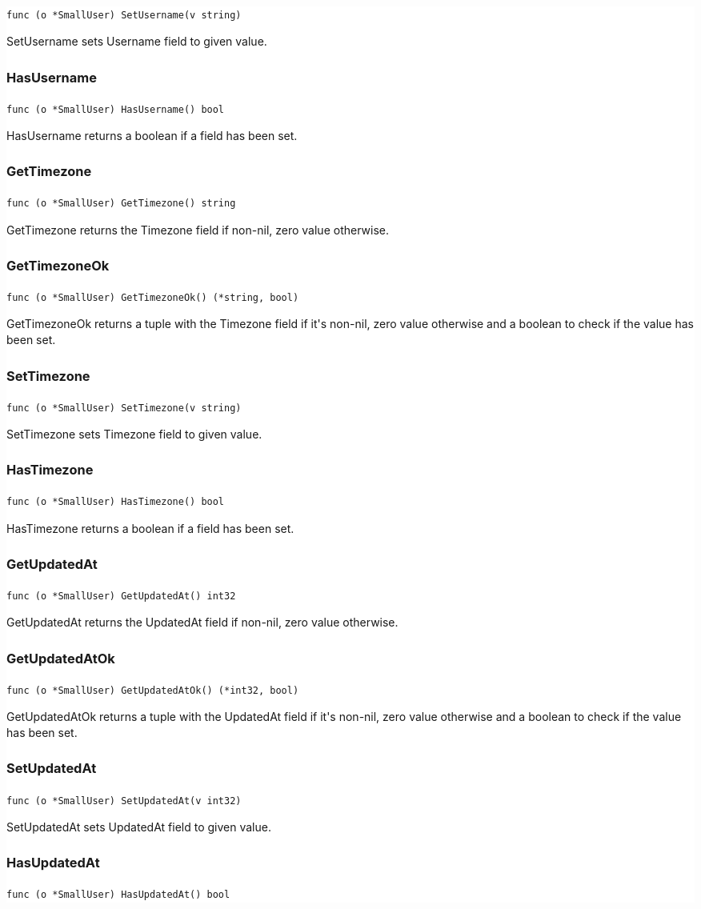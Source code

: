 `func (o *SmallUser) SetUsername(v string)`

SetUsername sets Username field to given value.

### HasUsername

`func (o *SmallUser) HasUsername() bool`

HasUsername returns a boolean if a field has been set.

### GetTimezone

`func (o *SmallUser) GetTimezone() string`

GetTimezone returns the Timezone field if non-nil, zero value otherwise.

### GetTimezoneOk

`func (o *SmallUser) GetTimezoneOk() (*string, bool)`

GetTimezoneOk returns a tuple with the Timezone field if it's non-nil, zero value otherwise
and a boolean to check if the value has been set.

### SetTimezone

`func (o *SmallUser) SetTimezone(v string)`

SetTimezone sets Timezone field to given value.

### HasTimezone

`func (o *SmallUser) HasTimezone() bool`

HasTimezone returns a boolean if a field has been set.

### GetUpdatedAt

`func (o *SmallUser) GetUpdatedAt() int32`

GetUpdatedAt returns the UpdatedAt field if non-nil, zero value otherwise.

### GetUpdatedAtOk

`func (o *SmallUser) GetUpdatedAtOk() (*int32, bool)`

GetUpdatedAtOk returns a tuple with the UpdatedAt field if it's non-nil, zero value otherwise
and a boolean to check if the value has been set.

### SetUpdatedAt

`func (o *SmallUser) SetUpdatedAt(v int32)`

SetUpdatedAt sets UpdatedAt field to given value.

### HasUpdatedAt

`func (o *SmallUser) HasUpdatedAt() bool`
